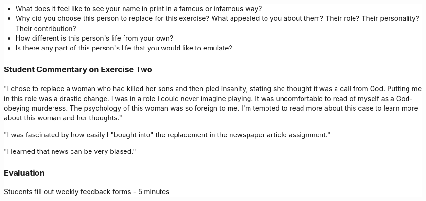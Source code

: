 *   What does it feel like to see your name in print in a famous or infamous way?
*   Why did you choose this person to replace for this exercise? What appealed to you about them? Their role? Their personality? Their contribution?
*   How different is this person's life from your own?
*   Is there any part of this person's life that you would like to emulate?

### Student Commentary on Exercise Two

"I chose to replace a woman who had killed her sons and then pled insanity, stating she thought it was a call from God. Putting me in this role was a drastic change. I was in a role I could never imagine playing. It was uncomfortable to read of myself as a God-obeying murderess. The psychology of this woman was so foreign to me. I'm tempted to read more about this case to learn more about this woman and her thoughts."

"I was fascinated by how easily I "bought into" the replacement in the newspaper article assignment."

"I learned that news can be very biased."

### Evaluation

Students fill out weekly feedback forms - 5 minutes